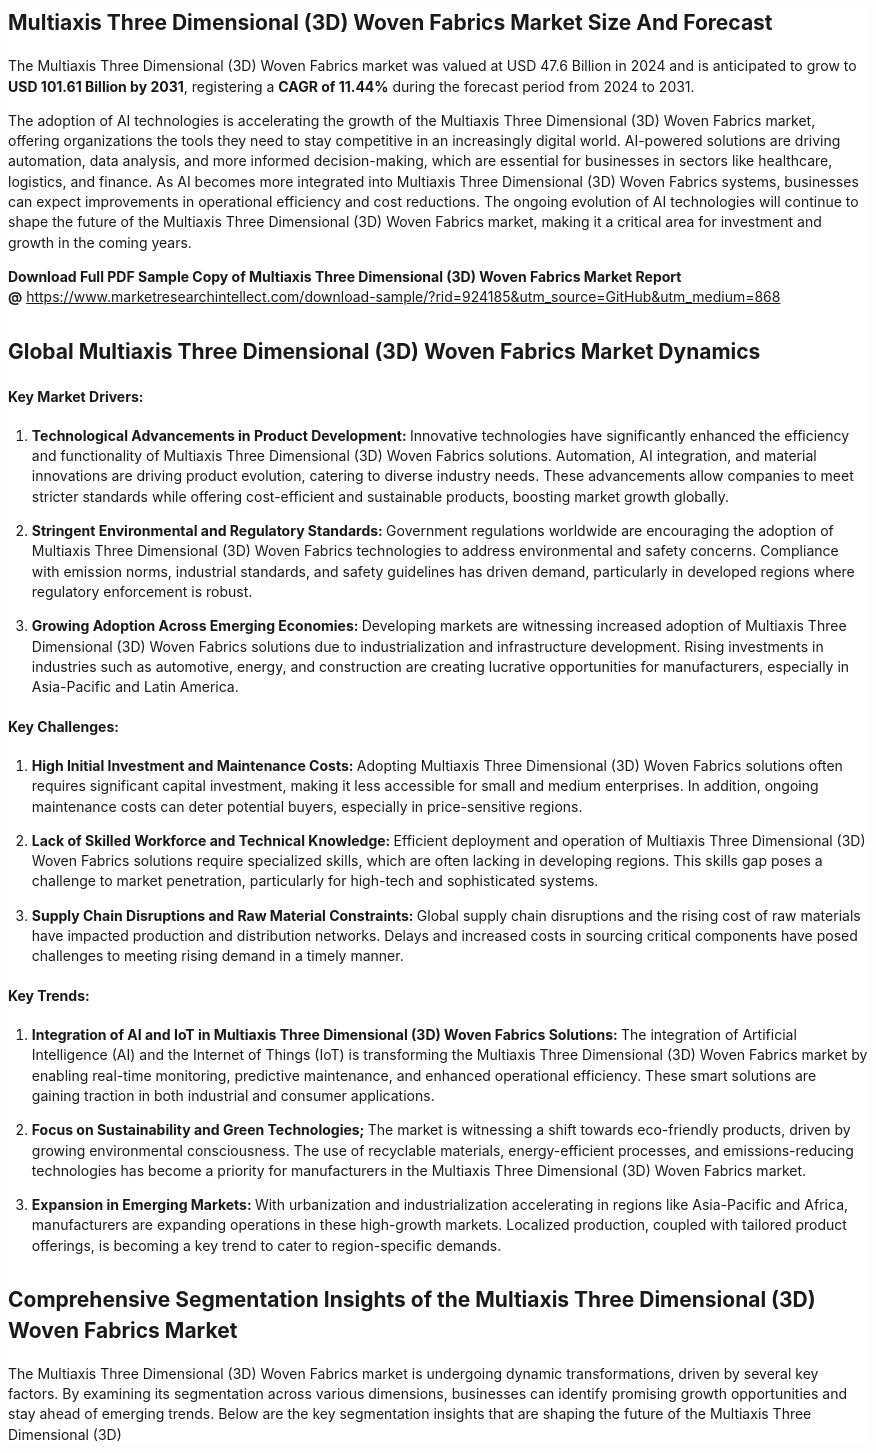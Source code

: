 <h2>Multiaxis Three Dimensional (3D) Woven Fabrics Market Size And Forecast</h2><p>The Multiaxis Three Dimensional (3D) Woven Fabrics market was valued at USD 47.6 Billion in 2024 and is anticipated to grow to <strong>USD 101.61 Billion by 2031</strong>, registering a <strong>CAGR of 11.44%</strong> during the forecast period from 2024 to 2031.</p><p>The adoption of AI technologies is accelerating the growth of the Multiaxis Three Dimensional (3D) Woven Fabrics market, offering organizations the tools they need to stay competitive in an increasingly digital world. AI-powered solutions are driving automation, data analysis, and more informed decision-making, which are essential for businesses in sectors like healthcare, logistics, and finance. As AI becomes more integrated into Multiaxis Three Dimensional (3D) Woven Fabrics systems, businesses can expect improvements in operational efficiency and cost reductions. The ongoing evolution of AI technologies will continue to shape the future of the Multiaxis Three Dimensional (3D) Woven Fabrics market, making it a critical area for investment and growth in the coming years.</p><p><strong>Download Full PDF Sample Copy of Multiaxis Three Dimensional (3D) Woven Fabrics Market Report @</strong>&nbsp;<a href="https://www.marketresearchintellect.com/download-sample/?rid=924185&amp;utm_source=GitHub&amp;utm_medium=868">https://www.marketresearchintellect.com/download-sample/?rid=924185&amp;utm_source=GitHub&amp;utm_medium=868</a></p><h2>Global Multiaxis Three Dimensional (3D) Woven Fabrics Market Dynamics</h2><h4><strong>Key Market Drivers:</strong></h4><ol><li><p><strong>Technological Advancements in Product Development:&nbsp;</strong>Innovative technologies have significantly enhanced the efficiency and functionality of Multiaxis Three Dimensional (3D) Woven Fabrics solutions. Automation, AI integration, and material innovations are driving product evolution, catering to diverse industry needs. These advancements allow companies to meet stricter standards while offering cost-efficient and sustainable products, boosting market growth globally.</p></li><li><p><strong>Stringent Environmental and Regulatory Standards:&nbsp;</strong>Government regulations worldwide are encouraging the adoption of Multiaxis Three Dimensional (3D) Woven Fabrics technologies to address environmental and safety concerns. Compliance with emission norms, industrial standards, and safety guidelines has driven demand, particularly in developed regions where regulatory enforcement is robust.</p></li><li><p><strong>Growing Adoption Across Emerging Economies:&nbsp;</strong>Developing markets are witnessing increased adoption of Multiaxis Three Dimensional (3D) Woven Fabrics solutions due to industrialization and infrastructure development. Rising investments in industries such as automotive, energy, and construction are creating lucrative opportunities for manufacturers, especially in Asia-Pacific and Latin America.</p></li></ol><h4><strong>Key Challenges:</strong></h4><ol><li><p><strong>High Initial Investment and Maintenance Costs:&nbsp;</strong>Adopting Multiaxis Three Dimensional (3D) Woven Fabrics solutions often requires significant capital investment, making it less accessible for small and medium enterprises. In addition, ongoing maintenance costs can deter potential buyers, especially in price-sensitive regions.</p></li><li><p><strong>Lack of Skilled Workforce and Technical Knowledge:&nbsp;</strong>Efficient deployment and operation of Multiaxis Three Dimensional (3D) Woven Fabrics solutions require specialized skills, which are often lacking in developing regions. This skills gap poses a challenge to market penetration, particularly for high-tech and sophisticated systems.</p></li><li><p><strong>Supply Chain Disruptions and Raw Material Constraints:&nbsp;</strong>Global supply chain disruptions and the rising cost of raw materials have impacted production and distribution networks. Delays and increased costs in sourcing critical components have posed challenges to meeting rising demand in a timely manner.</p></li></ol><h4><strong>Key Trends:</strong></h4><ol><li><p><strong>Integration of AI and IoT in Multiaxis Three Dimensional (3D) Woven Fabrics Solutions:&nbsp;</strong>The integration of Artificial Intelligence (AI) and the Internet of Things (IoT) is transforming the Multiaxis Three Dimensional (3D) Woven Fabrics market by enabling real-time monitoring, predictive maintenance, and enhanced operational efficiency. These smart solutions are gaining traction in both industrial and consumer applications.</p></li><li><p><strong>Focus on Sustainability and Green Technologies;&nbsp;</strong>The market is witnessing a shift towards eco-friendly products, driven by growing environmental consciousness. The use of recyclable materials, energy-efficient processes, and emissions-reducing technologies has become a priority for manufacturers in the Multiaxis Three Dimensional (3D) Woven Fabrics market.</p></li><li><p><strong>Expansion in Emerging Markets:&nbsp;</strong>With urbanization and industrialization accelerating in regions like Asia-Pacific and Africa, manufacturers are expanding operations in these high-growth markets. Localized production, coupled with tailored product offerings, is becoming a key trend to cater to region-specific demands.</p></li></ol><div class="article-main__content" data-test-id="publishing-text-block"><h2>Comprehensive Segmentation Insights of the Multiaxis Three Dimensional (3D) Woven Fabrics Market</h2><p>The Multiaxis Three Dimensional (3D) Woven Fabrics market is undergoing dynamic transformations, driven by several key factors. By examining its segmentation across various dimensions, businesses can identify promising growth opportunities and stay ahead of emerging trends. Below are the key segmentation insights that are shaping the future of the Multiaxis Three Dimensional (3D)